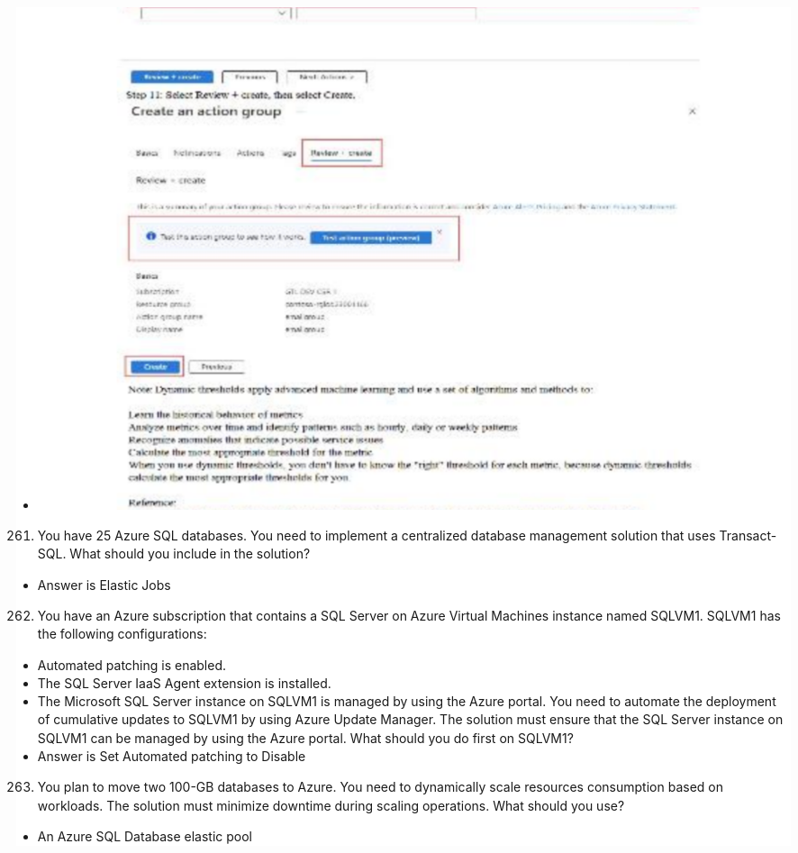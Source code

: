 - ![alt text](image-1088.png)

261. You have 25 Azure SQL databases.
You need to implement a centralized database management solution that uses Transact-SQL.
What should you include in the solution?
- Answer is Elastic Jobs

262. You have an Azure subscription that contains a SQL Server on Azure Virtual Machines instance named SQLVM1. SQLVM1 has the following configurations:
- Automated patching is enabled.
- The SQL Server IaaS Agent extension is installed.
- The Microsoft SQL Server instance on SQLVM1 is managed by using the Azure portal.
You need to automate the deployment of cumulative updates to SQLVM1 by using Azure Update Manager. The solution must ensure that the SQL Server instance on SQLVM1 can be managed by using the Azure portal.
What should you do first on SQLVM1?
- Answer is Set Automated patching to Disable

263. You plan to move two 100-GB databases to Azure.
You need to dynamically scale resources consumption based on workloads. The solution must minimize downtime during scaling operations.
What should you use?
- An Azure SQL Database elastic pool
